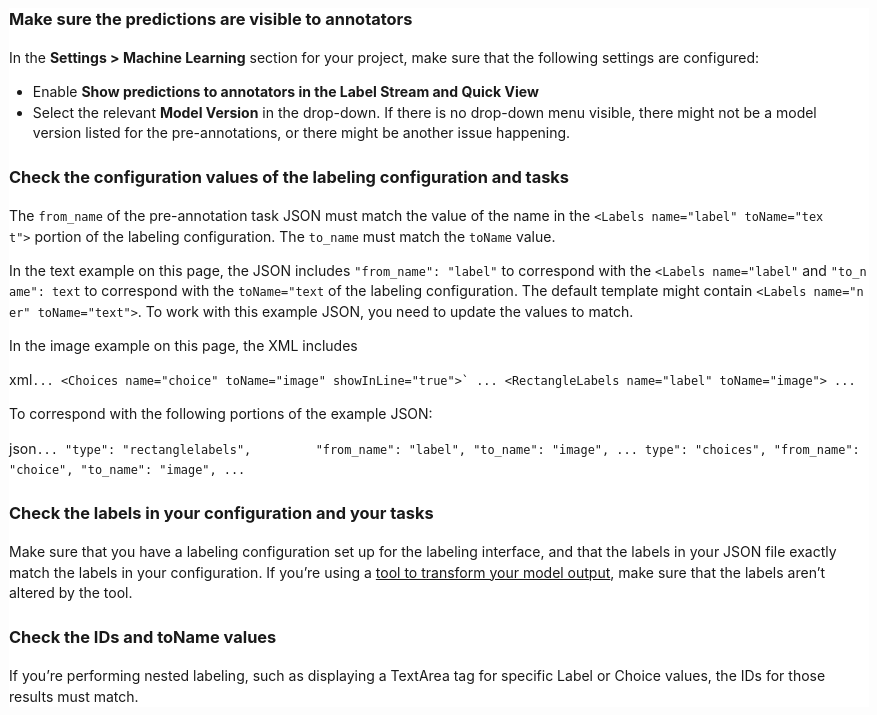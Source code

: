 ### [](https://labelstud.io/guide/predictions#Make-sure-the-predictions-are-visible-to-annotators "Make sure the predictions are visible to annotators")Make sure the predictions are visible to annotators

In the **Settings > Machine Learning** section for your project, make sure that the following settings are configured:

- Enable **Show predictions to annotators in the Label Stream and Quick View**
- Select the relevant **Model Version** in the drop-down. If there is no drop-down menu visible, there might not be a model version listed for the pre-annotations, or there might be another issue happening.

### [](https://labelstud.io/guide/predictions#Check-the-configuration-values-of-the-labeling-configuration-and-tasks "Check the configuration values of the labeling configuration and tasks")Check the configuration values of the labeling configuration and tasks

The `from_name` of the pre-annotation task JSON must match the value of the name in the `<Labels name="label" toName="text">` portion of the labeling configuration. The `to_name` must match the `toName` value.

In the text example on this page, the JSON includes `"from_name": "label"` to correspond with the `<Labels name="label"` and `"to_name": text` to correspond with the `toName="text` of the labeling configuration. The default template might contain `<Labels name="ner" toName="text">`. To work with this example JSON, you need to update the values to match.

In the image example on this page, the XML includes  

xml``... <Choices name="choice" toName="image" showInLine="true">` ... <RectangleLabels name="label" toName="image"> ...``

To correspond with the following portions of the example JSON:

json`... "type": "rectanglelabels",         "from_name": "label", "to_name": "image", ... type": "choices", "from_name": "choice", "to_name": "image", ...`

### [](https://labelstud.io/guide/predictions#Check-the-labels-in-your-configuration-and-your-tasks "Check the labels in your configuration and your tasks")Check the labels in your configuration and your tasks

Make sure that you have a labeling configuration set up for the labeling interface, and that the labels in your JSON file exactly match the labels in your configuration. If you’re using a [tool to transform your model output](https://github.com/heartexlabs/label-studio-transformers), make sure that the labels aren’t altered by the tool.

### [](https://labelstud.io/guide/predictions#Check-the-IDs-and-toName-values "Check the IDs and toName values")Check the IDs and toName values

If you’re performing nested labeling, such as displaying a TextArea tag for specific Label or Choice values, the IDs for those results must match.

